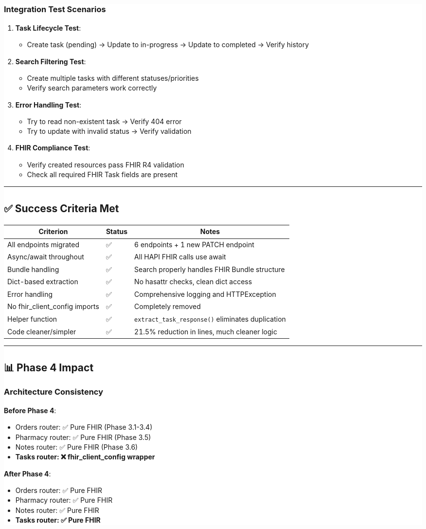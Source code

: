 ### Integration Test Scenarios

1. **Task Lifecycle Test**:
   - Create task (pending) → Update to in-progress → Update to completed → Verify history

2. **Search Filtering Test**:
   - Create multiple tasks with different statuses/priorities
   - Verify search parameters work correctly

3. **Error Handling Test**:
   - Try to read non-existent task → Verify 404 error
   - Try to update with invalid status → Verify validation

4. **FHIR Compliance Test**:
   - Verify created resources pass FHIR R4 validation
   - Check all required FHIR Task fields are present

---

## ✅ Success Criteria Met

| Criterion | Status | Notes |
|-----------|--------|-------|
| All endpoints migrated | ✅ | 6 endpoints + 1 new PATCH endpoint |
| Async/await throughout | ✅ | All HAPI FHIR calls use await |
| Bundle handling | ✅ | Search properly handles FHIR Bundle structure |
| Dict-based extraction | ✅ | No hasattr checks, clean dict access |
| Error handling | ✅ | Comprehensive logging and HTTPException |
| No fhir_client_config imports | ✅ | Completely removed |
| Helper function | ✅ | `extract_task_response()` eliminates duplication |
| Code cleaner/simpler | ✅ | 21.5% reduction in lines, much cleaner logic |

---

## 📊 Phase 4 Impact

### Architecture Consistency

**Before Phase 4**:
- Orders router: ✅ Pure FHIR (Phase 3.1-3.4)
- Pharmacy router: ✅ Pure FHIR (Phase 3.5)
- Notes router: ✅ Pure FHIR (Phase 3.6)
- **Tasks router: ❌ fhir_client_config wrapper**

**After Phase 4**:
- Orders router: ✅ Pure FHIR
- Pharmacy router: ✅ Pure FHIR
- Notes router: ✅ Pure FHIR
- **Tasks router: ✅ Pure FHIR**
